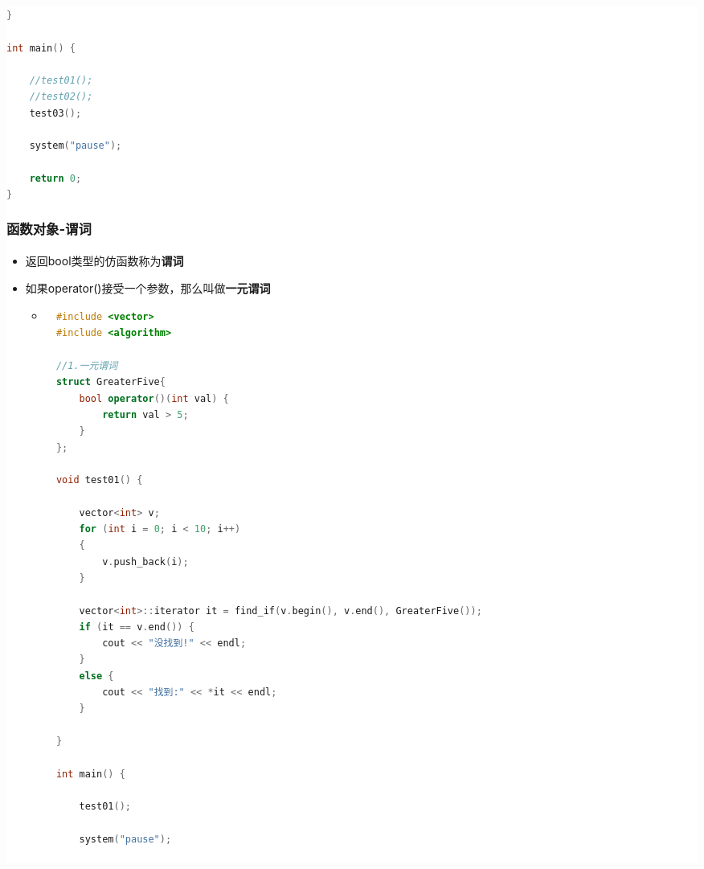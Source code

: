 ```c++
}

int main() {

	//test01();
	//test02();
	test03();

	system("pause");

	return 0;
}
```



### 函数对象-谓词

* 返回bool类型的仿函数称为**谓词**

* 如果operator()接受一个参数，那么叫做**一元谓词**

    * ```c++
        #include <vector>
        #include <algorithm>
        
        //1.一元谓词
        struct GreaterFive{
        	bool operator()(int val) {
        		return val > 5;
        	}
        };
        
        void test01() {
        
        	vector<int> v;
        	for (int i = 0; i < 10; i++)
        	{
        		v.push_back(i);
        	}
        
        	vector<int>::iterator it = find_if(v.begin(), v.end(), GreaterFive());
        	if (it == v.end()) {
        		cout << "没找到!" << endl;
        	}
        	else {
        		cout << "找到:" << *it << endl;
        	}
        
        }
        
        int main() {
        
        	test01();
        
        	system("pause");
        
